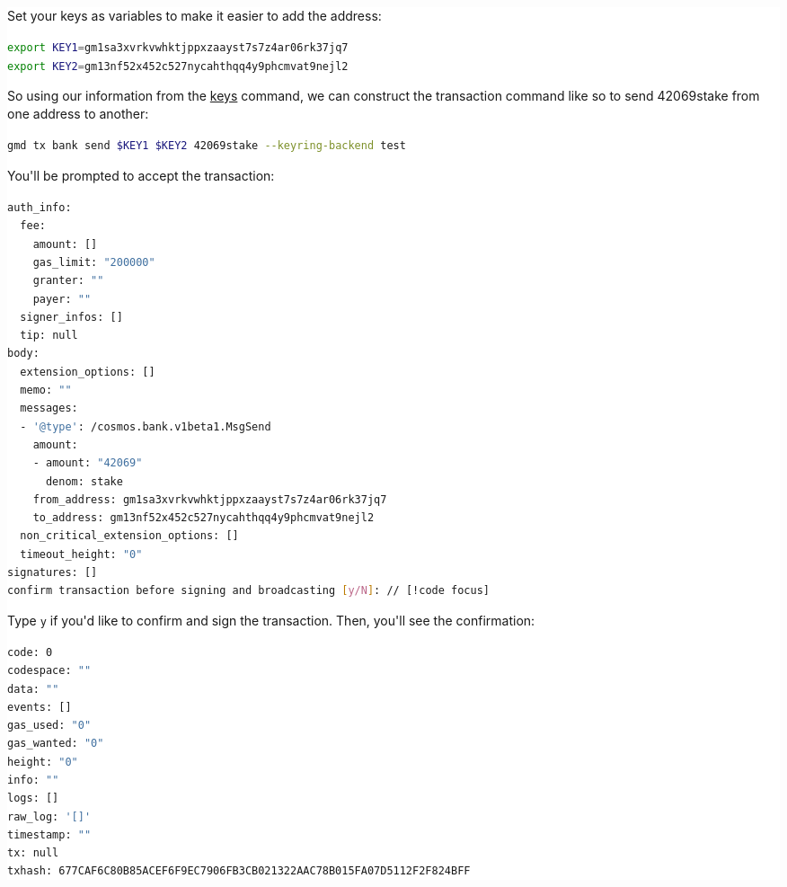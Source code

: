 Set your keys as variables to make it easier to add the address:

```bash
export KEY1=gm1sa3xvrkvwhktjppxzaayst7s7z4ar06rk37jq7
export KEY2=gm13nf52x452c527nycahthqq4y9phcmvat9nejl2
```

So using our information from the [keys](#keys) command, we can construct the transaction command like so to send 42069stake from one address to another:


```bash
gmd tx bank send $KEY1 $KEY2 42069stake --keyring-backend test
```

You'll be prompted to accept the transaction:

```bash
auth_info:
  fee:
    amount: []
    gas_limit: "200000"
    granter: ""
    payer: ""
  signer_infos: []
  tip: null
body:
  extension_options: []
  memo: ""
  messages:
  - '@type': /cosmos.bank.v1beta1.MsgSend
    amount:
    - amount: "42069"
      denom: stake
    from_address: gm1sa3xvrkvwhktjppxzaayst7s7z4ar06rk37jq7
    to_address: gm13nf52x452c527nycahthqq4y9phcmvat9nejl2
  non_critical_extension_options: []
  timeout_height: "0"
signatures: []
confirm transaction before signing and broadcasting [y/N]: // [!code focus]
```

Type `y` if you'd like to confirm and sign the transaction. Then, you'll see the confirmation:

```bash
code: 0
codespace: ""
data: ""
events: []
gas_used: "0"
gas_wanted: "0"
height: "0"
info: ""
logs: []
raw_log: '[]'
timestamp: ""
tx: null
txhash: 677CAF6C80B85ACEF6F9EC7906FB3CB021322AAC78B015FA07D5112F2F824BFF
```
